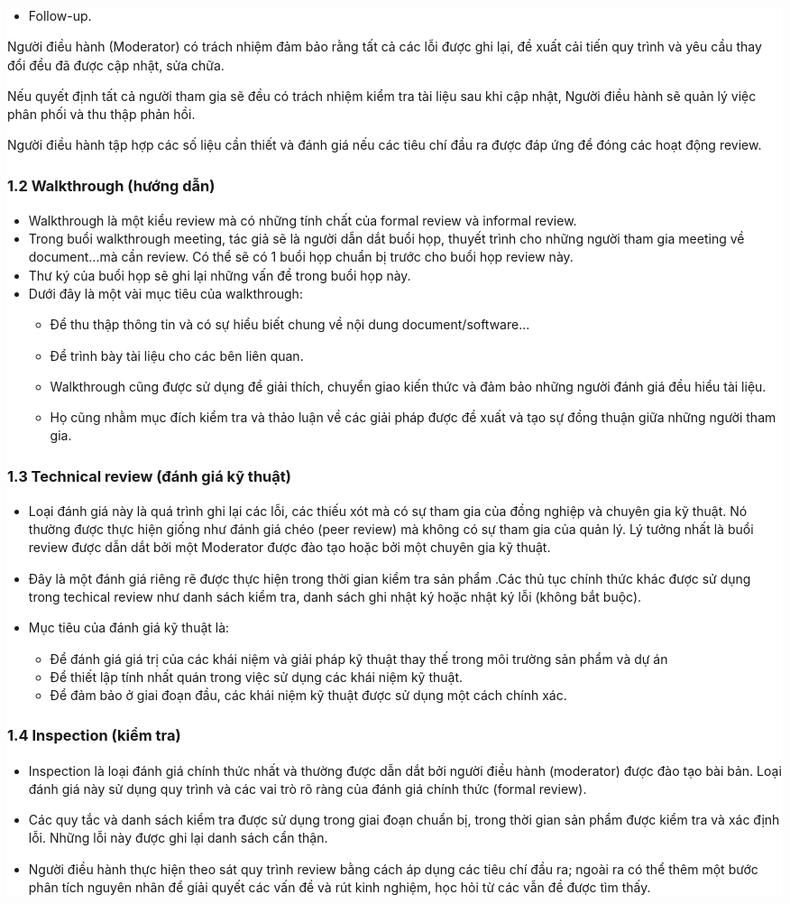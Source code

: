 - Follow-up.

Người điều hành (Moderator) có trách nhiệm đảm bảo rằng tất cả các lỗi được ghi lại, đề xuất cải tiến quy trình và yêu cầu thay đổi đều đã được cập nhật, sửa chữa.

Nếu quyết định tất cả người tham gia sẽ đều có trách nhiệm kiểm tra tài liệu sau khi cập nhật, Người điều hành sẽ quản lý việc phân phối và thu thập phản hồi.

Người điều hành tập hợp các số liệu cần thiết và đánh giá nếu các tiêu chí đầu ra được đáp ứng để đóng các hoạt động review.

### 1.2 Walkthrough (hướng dẫn)
- Walkthrough là một kiểu review mà có những tính chất của formal review và informal review.
- Trong buổi walkthrough meeting, tác giả sẽ là người dẫn dắt buổi họp, thuyết trình cho những người tham gia meeting về document...mà cần review. Có thể sẽ có 1 buổi họp chuẩn bị trước cho buổi họp review này.
- Thư ký của buổi họp sẽ ghi lại những vấn đề trong buổi họp này.
- Dưới đây là một vài mục tiêu của walkthrough:
  + Để thu thập thông tin và có sự hiểu biết chung về nội dung document/software...

  + Để trình bày tài liệu cho các bên liên quan.

  + Walkthrough cũng được sử dụng để giải thích, chuyển giao kiến thức và đảm bảo những người đánh giá đều hiểu tài liệu.
  + Họ cũng nhằm mục đích kiểm tra và thảo luận về các giải pháp được đề xuất và tạo sự đồng thuận giữa những người tham gia.

### 1.3 Technical review (đánh giá kỹ thuật)
- Loại đánh giá này là quá trình ghi lại các lỗi, các thiếu xót mà có sự tham gia của đồng nghiệp và chuyên gia kỹ thuật. Nó thường được thực hiện giống như đánh giá chéo (peer review) mà không có sự tham gia của quản lý. Lý tưởng nhất là buổi review được dẫn dắt bởi một Moderator được đào tạo hoặc bởi một chuyên gia kỹ thuật. 
- Đây là một đánh giá riêng rẽ được thực hiện trong thời gian kiểm tra sản phẩm .Các thủ tục chính thức khác được sử dụng trong techical review như danh sách kiểm tra, danh sách ghi nhật ký hoặc nhật ký lỗi (không bắt buộc).

- Mục tiêu của đánh giá kỹ thuật là:
  + Để đánh giá giá trị của các khái niệm và giải pháp kỹ thuật thay thế trong môi trường sản phẩm và dự án
  + Để thiết lập tính nhất quán trong việc sử dụng các khái niệm kỹ thuật.
  + Để đảm bảo ở giai đoạn đầu, các khái niệm kỹ thuật được sử dụng một cách chính xác.

### 1.4 Inspection (kiểm tra)
- Inspection là loại đánh giá chính thức nhất và thường được dẫn dắt bởi người điều hành (moderator) được đào tạo bài bản. Loại đánh giá này sử dụng quy trình và các vai trò rõ ràng của đánh giá chính thức (formal review).

- Các quy tắc và danh sách kiểm tra được sử dụng trong giai đoạn chuẩn bị, trong thời gian sản phẩm được kiểm tra và xác định lỗi. Những lỗi này được ghi lại danh sách cẩn thận.

- Người điều hành thực hiện theo sát quy trình review bằng cách áp dụng các tiêu chí đầu ra; ngoài ra có thể thêm một bước phân tích nguyên nhân để giải quyết các vấn đề và rút kinh nghiệm, học hỏi từ các vẫn đề được tìm thấy.
